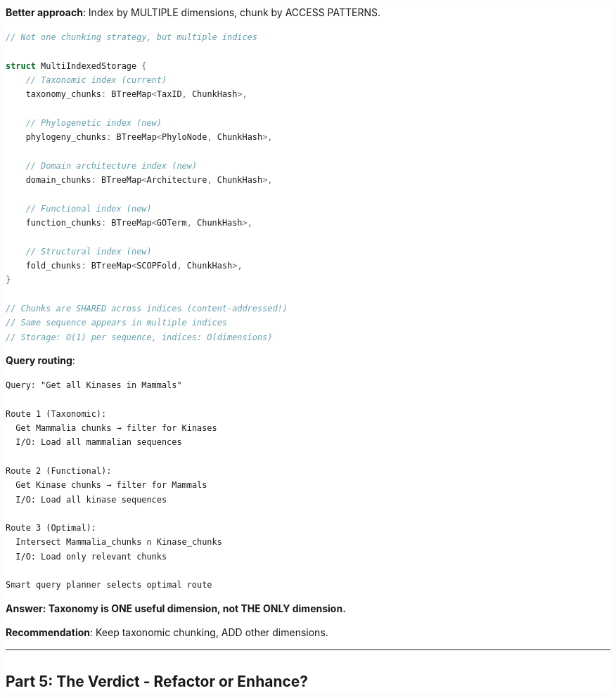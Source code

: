 **Better approach**: Index by MULTIPLE dimensions, chunk by ACCESS PATTERNS.

```rust
// Not one chunking strategy, but multiple indices

struct MultiIndexedStorage {
    // Taxonomic index (current)
    taxonomy_chunks: BTreeMap<TaxID, ChunkHash>,

    // Phylogenetic index (new)
    phylogeny_chunks: BTreeMap<PhyloNode, ChunkHash>,

    // Domain architecture index (new)
    domain_chunks: BTreeMap<Architecture, ChunkHash>,

    // Functional index (new)
    function_chunks: BTreeMap<GOTerm, ChunkHash>,

    // Structural index (new)
    fold_chunks: BTreeMap<SCOPFold, ChunkHash>,
}

// Chunks are SHARED across indices (content-addressed!)
// Same sequence appears in multiple indices
// Storage: O(1) per sequence, indices: O(dimensions)
```

**Query routing**:
```
Query: "Get all Kinases in Mammals"

Route 1 (Taxonomic):
  Get Mammalia chunks → filter for Kinases
  I/O: Load all mammalian sequences

Route 2 (Functional):
  Get Kinase chunks → filter for Mammals
  I/O: Load all kinase sequences

Route 3 (Optimal):
  Intersect Mammalia_chunks ∩ Kinase_chunks
  I/O: Load only relevant chunks

Smart query planner selects optimal route
```

**Answer: Taxonomy is ONE useful dimension, not THE ONLY dimension.**

**Recommendation**: Keep taxonomic chunking, ADD other dimensions.

---

## Part 5: The Verdict - Refactor or Enhance?
